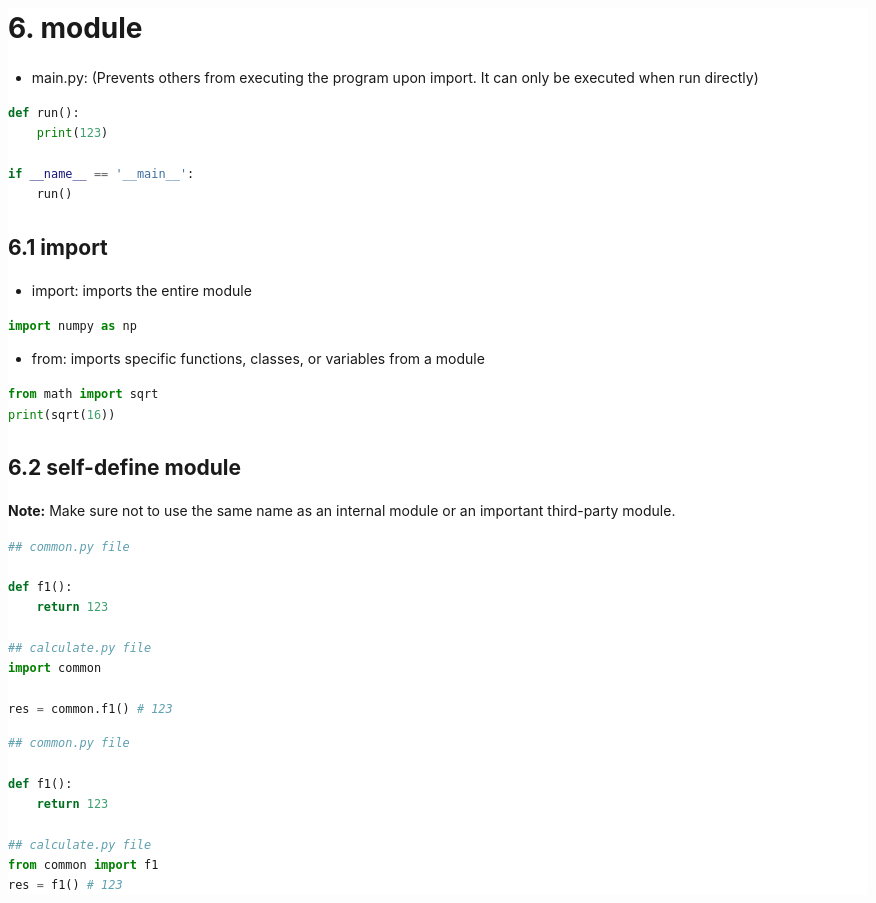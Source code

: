 # 6. module

- main.py: (Prevents others from executing the program upon import. It can only be executed when run directly)

```python
def run():
    print(123)

if __name__ == '__main__':
    run()
```

## 6.1 import

- import: imports the entire module

```python
import numpy as np
```

- from: imports specific functions, classes, or variables from a module

```python
from math import sqrt
print(sqrt(16))
```

## 6.2 self-define module

**Note:** Make sure not to use the same name as an internal module or an important third-party module.

```python
## common.py file

def f1():
    return 123

## calculate.py file
import common

res = common.f1() # 123
```

```python
## common.py file

def f1():
    return 123

## calculate.py file
from common import f1
res = f1() # 123
```
